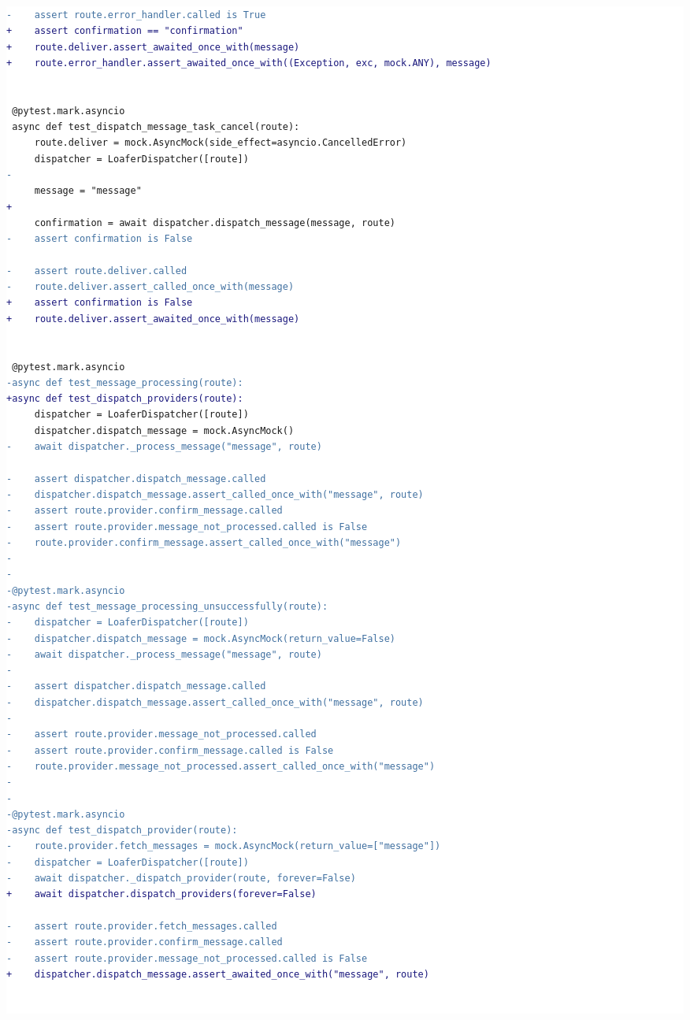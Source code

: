 ```diff
-    assert route.error_handler.called is True
+    assert confirmation == "confirmation"
+    route.deliver.assert_awaited_once_with(message)
+    route.error_handler.assert_awaited_once_with((Exception, exc, mock.ANY), message)
 
 
 @pytest.mark.asyncio
 async def test_dispatch_message_task_cancel(route):
     route.deliver = mock.AsyncMock(side_effect=asyncio.CancelledError)
     dispatcher = LoaferDispatcher([route])
-
     message = "message"
+
     confirmation = await dispatcher.dispatch_message(message, route)
-    assert confirmation is False
 
-    assert route.deliver.called
-    route.deliver.assert_called_once_with(message)
+    assert confirmation is False
+    route.deliver.assert_awaited_once_with(message)
 
 
 @pytest.mark.asyncio
-async def test_message_processing(route):
+async def test_dispatch_providers(route):
     dispatcher = LoaferDispatcher([route])
     dispatcher.dispatch_message = mock.AsyncMock()
-    await dispatcher._process_message("message", route)
 
-    assert dispatcher.dispatch_message.called
-    dispatcher.dispatch_message.assert_called_once_with("message", route)
-    assert route.provider.confirm_message.called
-    assert route.provider.message_not_processed.called is False
-    route.provider.confirm_message.assert_called_once_with("message")
-
-
-@pytest.mark.asyncio
-async def test_message_processing_unsuccessfully(route):
-    dispatcher = LoaferDispatcher([route])
-    dispatcher.dispatch_message = mock.AsyncMock(return_value=False)
-    await dispatcher._process_message("message", route)
-
-    assert dispatcher.dispatch_message.called
-    dispatcher.dispatch_message.assert_called_once_with("message", route)
-
-    assert route.provider.message_not_processed.called
-    assert route.provider.confirm_message.called is False
-    route.provider.message_not_processed.assert_called_once_with("message")
-
-
-@pytest.mark.asyncio
-async def test_dispatch_provider(route):
-    route.provider.fetch_messages = mock.AsyncMock(return_value=["message"])
-    dispatcher = LoaferDispatcher([route])
-    await dispatcher._dispatch_provider(route, forever=False)
+    await dispatcher.dispatch_providers(forever=False)
 
-    assert route.provider.fetch_messages.called
-    assert route.provider.confirm_message.called
-    assert route.provider.message_not_processed.called is False
+    dispatcher.dispatch_message.assert_awaited_once_with("message", route)
 
 
```
